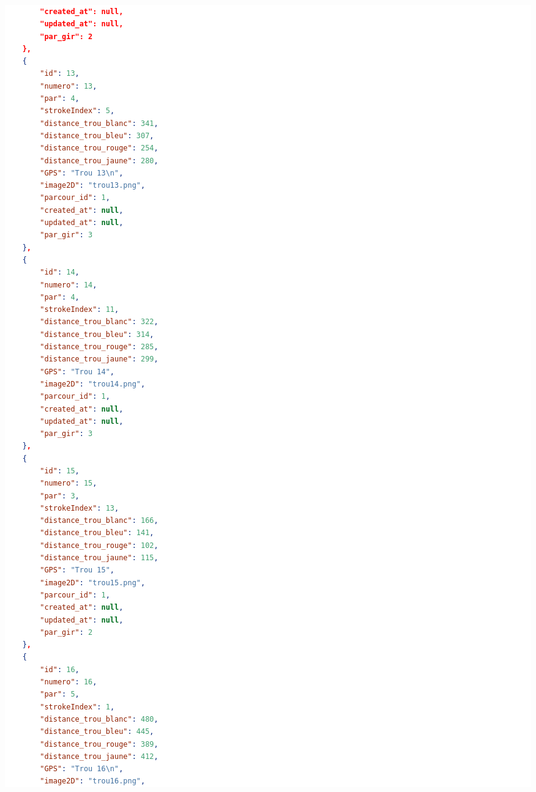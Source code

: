 ```json
        "created_at": null,
        "updated_at": null,
        "par_gir": 2
    },
    {
        "id": 13,
        "numero": 13,
        "par": 4,
        "strokeIndex": 5,
        "distance_trou_blanc": 341,
        "distance_trou_bleu": 307,
        "distance_trou_rouge": 254,
        "distance_trou_jaune": 280,
        "GPS": "Trou 13\n",
        "image2D": "trou13.png",
        "parcour_id": 1,
        "created_at": null,
        "updated_at": null,
        "par_gir": 3
    },
    {
        "id": 14,
        "numero": 14,
        "par": 4,
        "strokeIndex": 11,
        "distance_trou_blanc": 322,
        "distance_trou_bleu": 314,
        "distance_trou_rouge": 285,
        "distance_trou_jaune": 299,
        "GPS": "Trou 14",
        "image2D": "trou14.png",
        "parcour_id": 1,
        "created_at": null,
        "updated_at": null,
        "par_gir": 3
    },
    {
        "id": 15,
        "numero": 15,
        "par": 3,
        "strokeIndex": 13,
        "distance_trou_blanc": 166,
        "distance_trou_bleu": 141,
        "distance_trou_rouge": 102,
        "distance_trou_jaune": 115,
        "GPS": "Trou 15",
        "image2D": "trou15.png",
        "parcour_id": 1,
        "created_at": null,
        "updated_at": null,
        "par_gir": 2
    },
    {
        "id": 16,
        "numero": 16,
        "par": 5,
        "strokeIndex": 1,
        "distance_trou_blanc": 480,
        "distance_trou_bleu": 445,
        "distance_trou_rouge": 389,
        "distance_trou_jaune": 412,
        "GPS": "Trou 16\n",
        "image2D": "trou16.png",
```